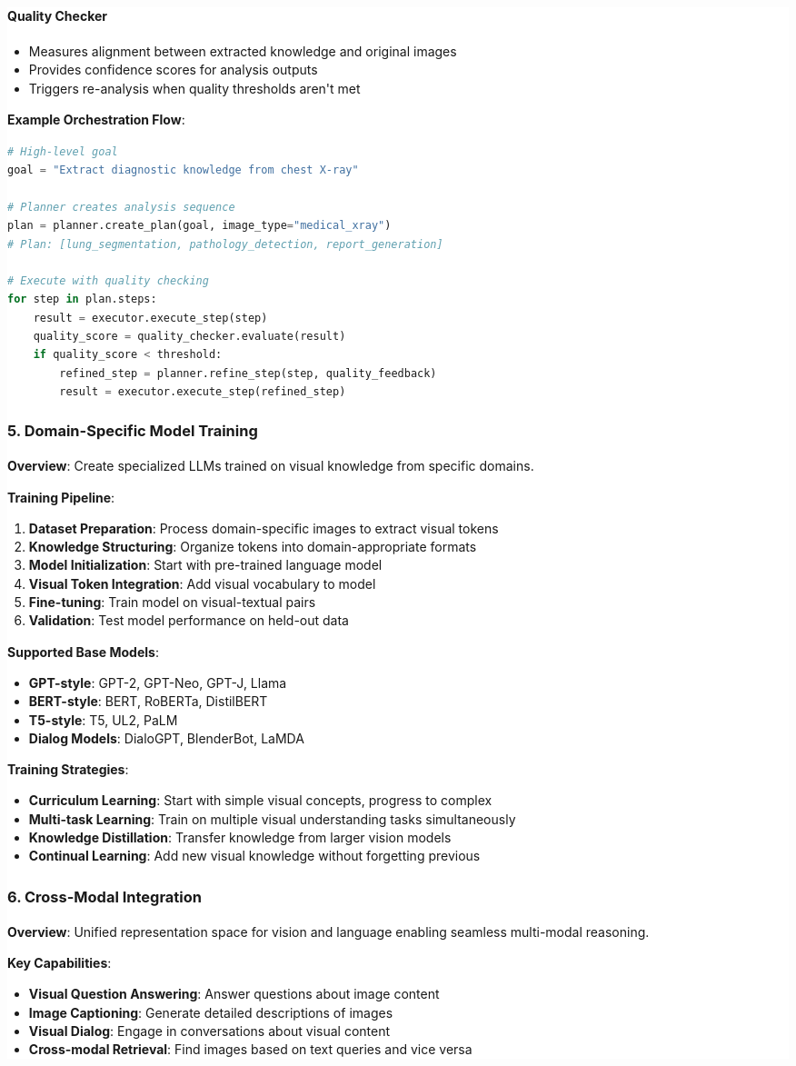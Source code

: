 #### Quality Checker
- Measures alignment between extracted knowledge and original images
- Provides confidence scores for analysis outputs
- Triggers re-analysis when quality thresholds aren't met

**Example Orchestration Flow**:
```python
# High-level goal
goal = "Extract diagnostic knowledge from chest X-ray"

# Planner creates analysis sequence
plan = planner.create_plan(goal, image_type="medical_xray")
# Plan: [lung_segmentation, pathology_detection, report_generation]

# Execute with quality checking
for step in plan.steps:
    result = executor.execute_step(step)
    quality_score = quality_checker.evaluate(result)
    if quality_score < threshold:
        refined_step = planner.refine_step(step, quality_feedback)
        result = executor.execute_step(refined_step)
```

### 5. Domain-Specific Model Training 

**Overview**: Create specialized LLMs trained on visual knowledge from specific domains.

**Training Pipeline**:
1. **Dataset Preparation**: Process domain-specific images to extract visual tokens
2. **Knowledge Structuring**: Organize tokens into domain-appropriate formats
3. **Model Initialization**: Start with pre-trained language model
4. **Visual Token Integration**: Add visual vocabulary to model
5. **Fine-tuning**: Train model on visual-textual pairs
6. **Validation**: Test model performance on held-out data

**Supported Base Models**:
- **GPT-style**: GPT-2, GPT-Neo, GPT-J, Llama
- **BERT-style**: BERT, RoBERTa, DistilBERT
- **T5-style**: T5, UL2, PaLM
- **Dialog Models**: DialoGPT, BlenderBot, LaMDA

**Training Strategies**:
- **Curriculum Learning**: Start with simple visual concepts, progress to complex
- **Multi-task Learning**: Train on multiple visual understanding tasks simultaneously
- **Knowledge Distillation**: Transfer knowledge from larger vision models
- **Continual Learning**: Add new visual knowledge without forgetting previous

### 6. Cross-Modal Integration

**Overview**: Unified representation space for vision and language enabling seamless multi-modal reasoning.

**Key Capabilities**:
- **Visual Question Answering**: Answer questions about image content
- **Image Captioning**: Generate detailed descriptions of images
- **Visual Dialog**: Engage in conversations about visual content
- **Cross-modal Retrieval**: Find images based on text queries and vice versa

